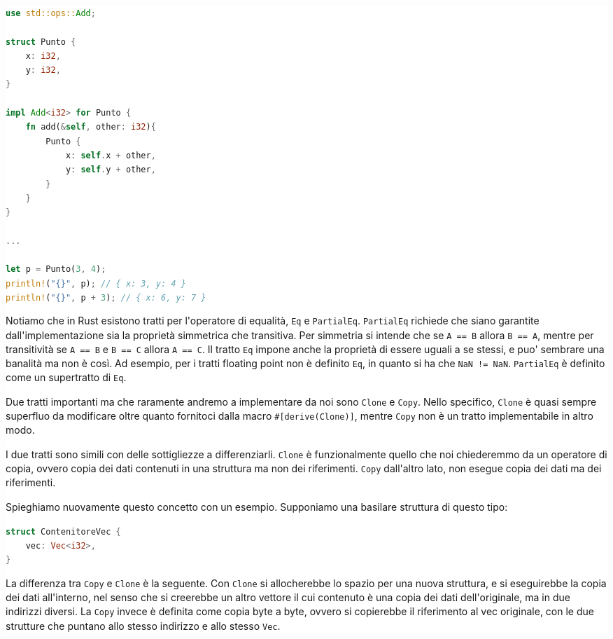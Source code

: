 ```rust
use std::ops::Add;

struct Punto {
    x: i32,
    y: i32,
}

impl Add<i32> for Punto {
    fn add(&self, other: i32){
        Punto {
            x: self.x + other,
            y: self.y + other,
        }
    }
}

...

let p = Punto(3, 4);
println!("{}", p); // { x: 3, y: 4 }
println!("{}", p + 3); // { x: 6, y: 7 }
```

Notiamo che in Rust esistono tratti per l'operatore di equalità, `Eq` e `PartialEq`.
`PartialEq` richiede che siano garantite dall'implementazione sia la proprietà simmetrica che transitiva.
Per simmetria si intende che se `A == B` allora `B == A`, mentre per transitività se `A == B` e `B == C` allora `A == C`.
Il tratto `Eq` impone anche la proprietà di essere uguali a se stessi, e puo' sembrare una banalità ma non è così. Ad esempio, per i tratti floating point non è definito `Eq`, in quanto si ha che `NaN != NaN`.
`PartialEq` è definito come un supertratto di `Eq`.

Due tratti importanti ma che raramente andremo a implementare da noi sono `Clone` e `Copy`.
Nello specifico, `Clone` è quasi sempre superfluo da modificare oltre quanto fornitoci dalla macro `#[derive(Clone)]`, mentre `Copy` non è un tratto implementabile in altro modo.

I due tratti sono simili con delle sottigliezze a differenziarli.
`Clone` è funzionalmente quello che noi chiederemmo da un operatore di copia, ovvero copia dei dati contenuti in una struttura ma non dei riferimenti.
`Copy` dall'altro lato, non esegue copia dei dati ma dei riferimenti.

Spieghiamo nuovamente questo concetto con un esempio.
Supponiamo una basilare struttura di questo tipo:

```rust
struct ContenitoreVec {
    vec: Vec<i32>,
}
```

La differenza tra `Copy` e `Clone` è la seguente.
Con `Clone` si allocherebbe lo spazio per una nuova struttura, e si eseguirebbe la copia dei dati all'interno, nel senso che si creerebbe un altro vettore il cui contenuto è una copia dei dati dell'originale, ma in due indirizzi diversi.
La `Copy` invece è definita come copia byte a byte, ovvero si copierebbe il riferimento al vec originale, con le due strutture che puntano allo stesso indirizzo e allo stesso `Vec`.
